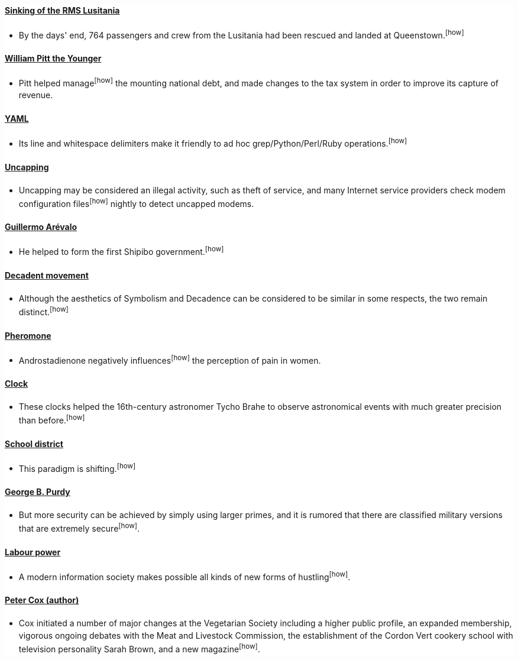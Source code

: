 #### <a href="https://en.wikipedia.org/wiki/Sinking_of_the_RMS_Lusitania">Sinking of the RMS Lusitania</a>
- By the days' end, 764 passengers and crew from the Lusitania had been rescued and landed at Queenstown.<sup>[how]</sup>

#### <a href="https://en.wikipedia.org/wiki/William_Pitt_the_Younger">William Pitt the Younger</a>
- Pitt helped manage<sup>[how]</sup> the mounting national debt, and made changes to the tax system in order to improve its capture of revenue.

#### <a href="https://en.wikipedia.org/wiki/YAML">YAML</a>
- Its line and whitespace delimiters make it friendly to ad hoc grep/Python/Perl/Ruby operations.<sup>[how]</sup>

#### <a href="https://en.wikipedia.org/wiki/Uncapping">Uncapping</a>
- Uncapping may be considered an illegal activity, such as theft of service, and many Internet service providers check modem configuration files<sup>[how]</sup> nightly to detect uncapped modems.

#### <a href="https://en.wikipedia.org/wiki/Guillermo_Ar%C3%A9valo">Guillermo Arévalo</a>
- He helped to form the first Shipibo government.<sup>[how]</sup>

#### <a href="https://en.wikipedia.org/wiki/Decadent_movement">Decadent movement</a>
- Although the aesthetics of Symbolism and Decadence can be considered to be similar in some respects, the two remain distinct.<sup>[how]</sup>

#### <a href="https://en.wikipedia.org/wiki/Pheromone">Pheromone</a>
- Androstadienone negatively influences<sup>[how]</sup> the perception of pain in women.

#### <a href="https://en.wikipedia.org/wiki/Clock">Clock</a>
- These clocks helped the 16th-century astronomer Tycho Brahe to observe astronomical events with much greater precision than before.<sup>[how]</sup>

#### <a href="https://en.wikipedia.org/wiki/School_district">School district</a>
- This paradigm is shifting.<sup>[how]</sup>

#### <a href="https://en.wikipedia.org/wiki/George_B._Purdy">George B. Purdy</a>
- But more security can be achieved by simply using larger primes, and it is rumored that there are classified military versions that are extremely secure<sup>[how]</sup>.

#### <a href="https://en.wikipedia.org/wiki/Labour_power">Labour power</a>
- A modern information society makes possible all kinds of new forms of hustling<sup>[how]</sup>.

#### <a href="https://en.wikipedia.org/wiki/Peter_Cox_(author)">Peter Cox (author)</a>
- Cox initiated a number of major changes at the Vegetarian Society including a higher public profile, an expanded membership, vigorous ongoing debates with the Meat and Livestock Commission, the establishment of the Cordon Vert cookery school with television personality Sarah Brown, and a new magazine<sup>[how]</sup>.
